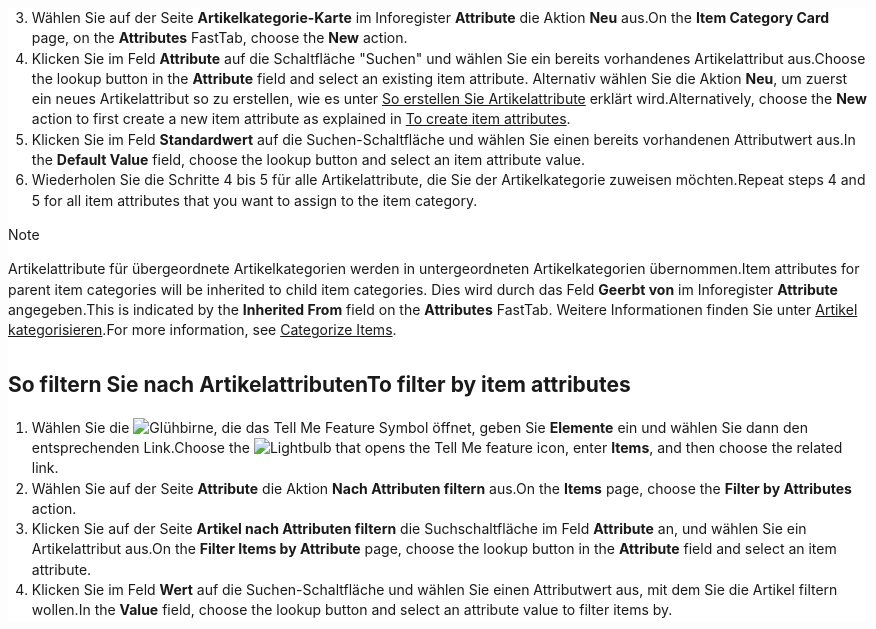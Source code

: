 3. <span data-ttu-id="61ec9-135">Wählen Sie auf der Seite **Artikelkategorie-Karte** im Inforegister **Attribute** die Aktion **Neu** aus.</span><span class="sxs-lookup"><span data-stu-id="61ec9-135">On the **Item Category Card** page, on the **Attributes** FastTab, choose the **New** action.</span></span>
4. <span data-ttu-id="61ec9-136">Klicken Sie im Feld **Attribute** auf die Schaltfläche "Suchen" und wählen Sie ein bereits vorhandenes Artikelattribut aus.</span><span class="sxs-lookup"><span data-stu-id="61ec9-136">Choose the lookup button in the **Attribute** field and select an existing item attribute.</span></span> <span data-ttu-id="61ec9-137">Alternativ wählen Sie die Aktion **Neu**, um zuerst ein neues Artikelattribut so zu erstellen, wie es unter [So erstellen Sie Artikelattribute](inventory-how-work-item-attributes.md#to-create-item-attributes) erklärt wird.</span><span class="sxs-lookup"><span data-stu-id="61ec9-137">Alternatively, choose the **New** action to first create a new item attribute as explained in [To create item attributes](inventory-how-work-item-attributes.md#to-create-item-attributes).</span></span>
5. <span data-ttu-id="61ec9-138">Klicken Sie im Feld **Standardwert** auf die Suchen-Schaltfläche und wählen Sie einen bereits vorhandenen Attributwert aus.</span><span class="sxs-lookup"><span data-stu-id="61ec9-138">In the **Default Value** field, choose the lookup button and select an item attribute value.</span></span>
6. <span data-ttu-id="61ec9-139">Wiederholen Sie die Schritte 4 bis 5 für alle Artikelattribute, die Sie der Artikelkategorie zuweisen möchten.</span><span class="sxs-lookup"><span data-stu-id="61ec9-139">Repeat steps 4 and 5 for all item attributes that you want to assign to the item category.</span></span>

> [!NOTE]  
>   <span data-ttu-id="61ec9-140">Artikelattribute für übergeordnete Artikelkategorien werden in untergeordneten Artikelkategorien übernommen.</span><span class="sxs-lookup"><span data-stu-id="61ec9-140">Item attributes for parent item categories will be inherited to child item categories.</span></span> <span data-ttu-id="61ec9-141">Dies wird durch das Feld **Geerbt von** im Inforegister **Attribute** angegeben.</span><span class="sxs-lookup"><span data-stu-id="61ec9-141">This is indicated by the **Inherited From** field on the **Attributes** FastTab.</span></span> <span data-ttu-id="61ec9-142">Weitere Informationen finden Sie unter [Artikel kategorisieren](inventory-how-categorize-items.md).</span><span class="sxs-lookup"><span data-stu-id="61ec9-142">For more information, see [Categorize Items](inventory-how-categorize-items.md).</span></span>

## <a name="to-filter-by-item-attributes"></a><span data-ttu-id="61ec9-143">So filtern Sie nach Artikelattributen</span><span class="sxs-lookup"><span data-stu-id="61ec9-143">To filter by item attributes</span></span>
1. <span data-ttu-id="61ec9-144">Wählen Sie die ![Glühbirne, die das Tell Me Feature](media/ui-search/search_small.png "Tell Me-Funktion") Symbol öffnet, geben Sie **Elemente** ein und wählen Sie dann den entsprechenden Link.</span><span class="sxs-lookup"><span data-stu-id="61ec9-144">Choose the ![Lightbulb that opens the Tell Me feature](media/ui-search/search_small.png "Tell me what you want to do") icon, enter **Items**, and then choose the related link.</span></span>
2. <span data-ttu-id="61ec9-145">Wählen Sie auf der Seite **Attribute** die Aktion **Nach Attributen filtern** aus.</span><span class="sxs-lookup"><span data-stu-id="61ec9-145">On the **Items** page, choose the **Filter by Attributes** action.</span></span>
3. <span data-ttu-id="61ec9-146">Klicken Sie auf der Seite **Artikel nach Attributen filtern** die Suchschaltfläche im Feld **Attribute** an, und wählen Sie ein Artikelattribut aus.</span><span class="sxs-lookup"><span data-stu-id="61ec9-146">On the **Filter Items by Attribute** page, choose the lookup button in the **Attribute** field and select an item attribute.</span></span>
4. <span data-ttu-id="61ec9-147">Klicken Sie im Feld **Wert** auf die Suchen-Schaltfläche und wählen Sie einen Attributwert aus, mit dem Sie die Artikel filtern wollen.</span><span class="sxs-lookup"><span data-stu-id="61ec9-147">In the **Value** field, choose the lookup button and select an attribute value to filter items by.</span></span>
